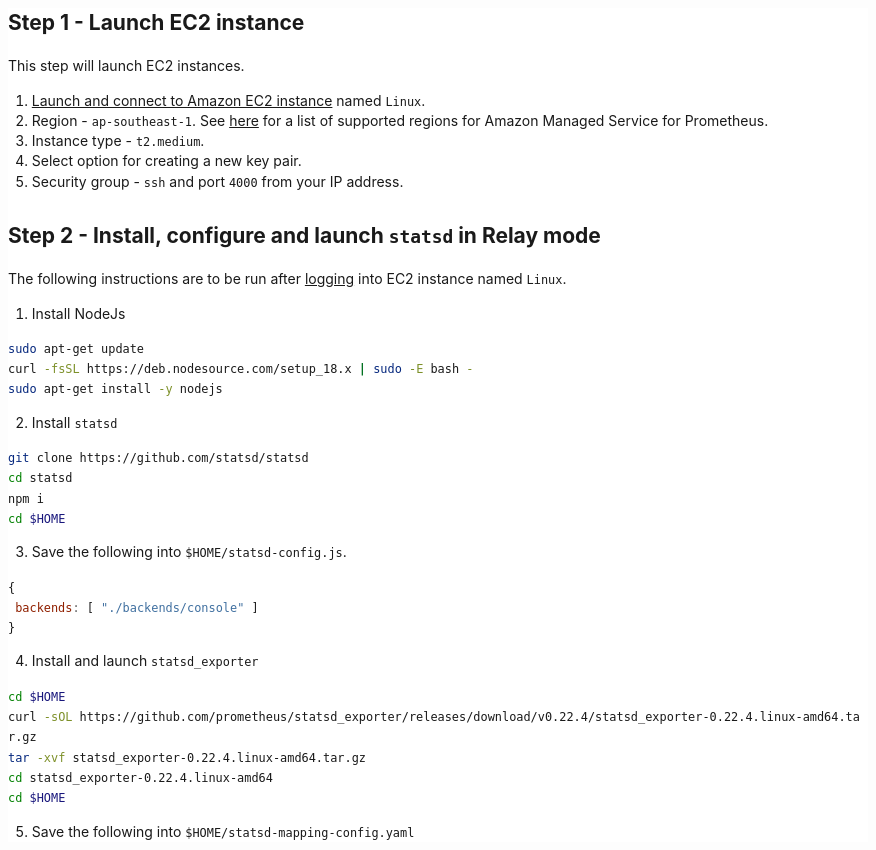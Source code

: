 ## Step 1 - Launch EC2 instance

This step will launch EC2 instances.

1. [Launch and connect to Amazon EC2 instance](https://docs.aws.amazon.com/AWSEC2/latest/UserGuide/EC2_GetStarted.html) named `Linux`.
  1. Region - `ap-southeast-1`. See [here](https://docs.aws.amazon.com/prometheus/latest/userguide/what-is-Amazon-Managed-Service-Prometheus.html#AMP-supported-Regions) for a list of supported regions for Amazon Managed Service for Prometheus.
  2. Instance type - `t2.medium`.
  3. Select option for creating a new key pair.
  4. Security group - `ssh` and port `4000` from your IP address.

## Step 2 - Install, configure and launch `statsd` in Relay mode

The following instructions are to be run after [logging](https://docs.aws.amazon.com/AWSEC2/latest/UserGuide/EC2_GetStarted.html#ec2-connect-to-instance-linux) into EC2 instance named `Linux`.

1. Install NodeJs

```bash
sudo apt-get update
curl -fsSL https://deb.nodesource.com/setup_18.x | sudo -E bash -
sudo apt-get install -y nodejs
```

2. Install `statsd`

```bash
git clone https://github.com/statsd/statsd
cd statsd
npm i
cd $HOME
```

3. Save the following into `$HOME/statsd-config.js`.

```js
{
 backends: [ "./backends/console" ]
}
```

4. Install and launch `statsd_exporter`

```bash
cd $HOME
curl -sOL https://github.com/prometheus/statsd_exporter/releases/download/v0.22.4/statsd_exporter-0.22.4.linux-amd64.tar.gz
tar -xvf statsd_exporter-0.22.4.linux-amd64.tar.gz
cd statsd_exporter-0.22.4.linux-amd64
cd $HOME
```

5. Save the following into `$HOME/statsd-mapping-config.yaml`
